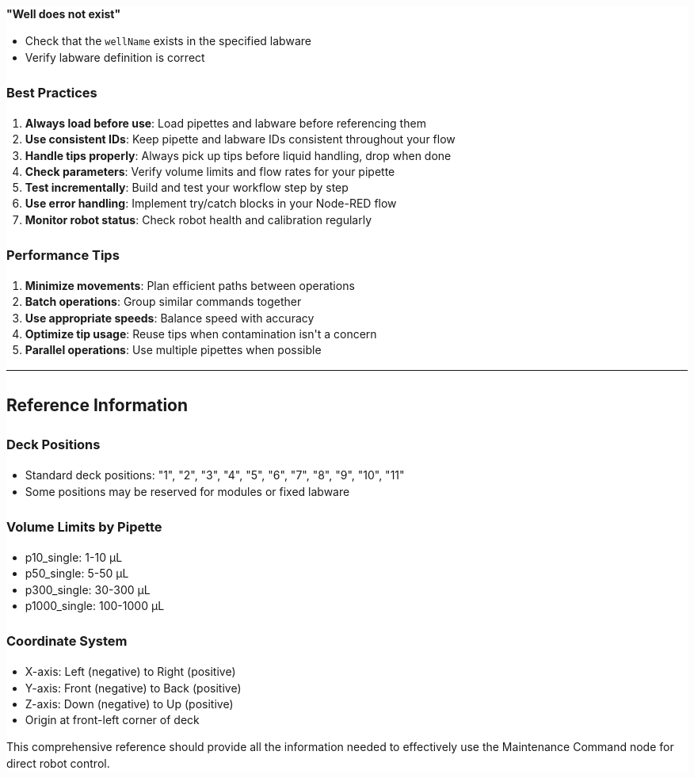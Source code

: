 **"Well does not exist"**
- Check that the `wellName` exists in the specified labware
- Verify labware definition is correct

### Best Practices

1. **Always load before use**: Load pipettes and labware before referencing them
2. **Use consistent IDs**: Keep pipette and labware IDs consistent throughout your flow
3. **Handle tips properly**: Always pick up tips before liquid handling, drop when done
4. **Check parameters**: Verify volume limits and flow rates for your pipette
5. **Test incrementally**: Build and test your workflow step by step
6. **Use error handling**: Implement try/catch blocks in your Node-RED flow
7. **Monitor robot status**: Check robot health and calibration regularly

### Performance Tips

1. **Minimize movements**: Plan efficient paths between operations
2. **Batch operations**: Group similar commands together
3. **Use appropriate speeds**: Balance speed with accuracy
4. **Optimize tip usage**: Reuse tips when contamination isn't a concern
5. **Parallel operations**: Use multiple pipettes when possible

---

## Reference Information

### Deck Positions
- Standard deck positions: "1", "2", "3", "4", "5", "6", "7", "8", "9", "10", "11"
- Some positions may be reserved for modules or fixed labware

### Volume Limits by Pipette
- p10_single: 1-10 μL
- p50_single: 5-50 μL  
- p300_single: 30-300 μL
- p1000_single: 100-1000 μL

### Coordinate System
- X-axis: Left (negative) to Right (positive)
- Y-axis: Front (negative) to Back (positive)  
- Z-axis: Down (negative) to Up (positive)
- Origin at front-left corner of deck

This comprehensive reference should provide all the information needed to effectively use the Maintenance Command node for direct robot control.